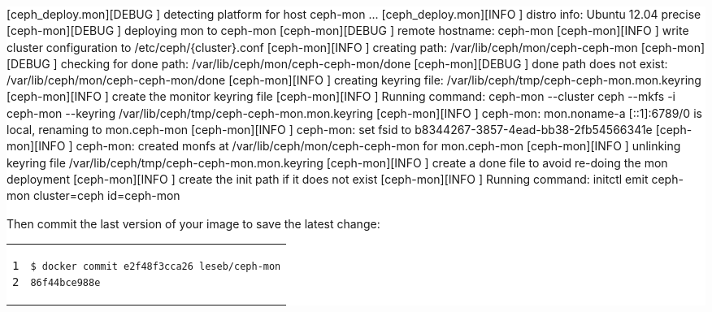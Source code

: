 </span><span class="line"><span class="o">[</span>ceph_deploy.mon<span class="o">][</span>DEBUG <span class="o">]</span> detecting platform <span class="k">for </span>host ceph-mon ...
</span><span class="line"><span class="o">[</span>ceph_deploy.mon<span class="o">][</span>INFO  <span class="o">]</span> distro info: Ubuntu 12.04 precise
</span><span class="line"><span class="o">[</span>ceph-mon<span class="o">][</span>DEBUG <span class="o">]</span> deploying mon to ceph-mon
</span><span class="line"><span class="o">[</span>ceph-mon<span class="o">][</span>DEBUG <span class="o">]</span> remote hostname: ceph-mon
</span><span class="line"><span class="o">[</span>ceph-mon<span class="o">][</span>INFO  <span class="o">]</span> write cluster configuration to /etc/ceph/<span class="o">{</span>cluster<span class="o">}</span>.conf
</span><span class="line"><span class="o">[</span>ceph-mon<span class="o">][</span>INFO  <span class="o">]</span> creating path: /var/lib/ceph/mon/ceph-ceph-mon
</span><span class="line"><span class="o">[</span>ceph-mon<span class="o">][</span>DEBUG <span class="o">]</span> checking <span class="k">for done </span>path: /var/lib/ceph/mon/ceph-ceph-mon/done
</span><span class="line"><span class="o">[</span>ceph-mon<span class="o">][</span>DEBUG <span class="o">]</span> <span class="k">done </span>path does not exist: /var/lib/ceph/mon/ceph-ceph-mon/done
</span><span class="line"><span class="o">[</span>ceph-mon<span class="o">][</span>INFO  <span class="o">]</span> creating keyring file: /var/lib/ceph/tmp/ceph-ceph-mon.mon.keyring
</span><span class="line"><span class="o">[</span>ceph-mon<span class="o">][</span>INFO  <span class="o">]</span> create the monitor keyring file
</span><span class="line"><span class="o">[</span>ceph-mon<span class="o">][</span>INFO  <span class="o">]</span> Running <span class="nb">command</span>: ceph-mon --cluster ceph --mkfs -i ceph-mon --keyring /var/lib/ceph/tmp/ceph-ceph-mon.mon.keyring
</span><span class="line"><span class="o">[</span>ceph-mon<span class="o">][</span>INFO  <span class="o">]</span> ceph-mon: mon.noname-a <span class="o">[</span>::1<span class="o">]</span>:6789/0 is <span class="nb">local</span>, renaming to mon.ceph-mon
</span><span class="line"><span class="o">[</span>ceph-mon<span class="o">][</span>INFO  <span class="o">]</span> ceph-mon: <span class="nb">set </span>fsid to b8344267-3857-4ead-bb38-2fb54566341e
</span><span class="line"><span class="o">[</span>ceph-mon<span class="o">][</span>INFO  <span class="o">]</span> ceph-mon: created monfs at /var/lib/ceph/mon/ceph-ceph-mon <span class="k">for </span>mon.ceph-mon
</span><span class="line"><span class="o">[</span>ceph-mon<span class="o">][</span>INFO  <span class="o">]</span> unlinking keyring file /var/lib/ceph/tmp/ceph-ceph-mon.mon.keyring
</span><span class="line"><span class="o">[</span>ceph-mon<span class="o">][</span>INFO  <span class="o">]</span> create a <span class="k">done </span>file to avoid re-doing the mon deployment
</span><span class="line"><span class="o">[</span>ceph-mon<span class="o">][</span>INFO  <span class="o">]</span> create the init path <span class="k">if </span>it does not exist
</span><span class="line"><span class="o">[</span>ceph-mon<span class="o">][</span>INFO  <span class="o">]</span> Running <span class="nb">command</span>: initctl emit ceph-mon <span class="nv">cluster</span><span class="o">=</span>ceph <span class="nv">id</span><span class="o">=</span>ceph-mon
</span></code></pre></td></tr></tbody></table>

Then commit the last version of your image to save the latest change:

<table><tbody><tr><td class="gutter"><pre class="line-numbers"><span class="line-number">1</span>
<span class="line-number">2</span>
</pre></td><td class="code"><pre><code class="bash"><span class="line"><span class="nv">$ </span>docker commit e2f48f3cca26 leseb/ceph-mon
</span><span class="line">86f44bce988e
</span></code></pre></td></tr></tbody></table>
